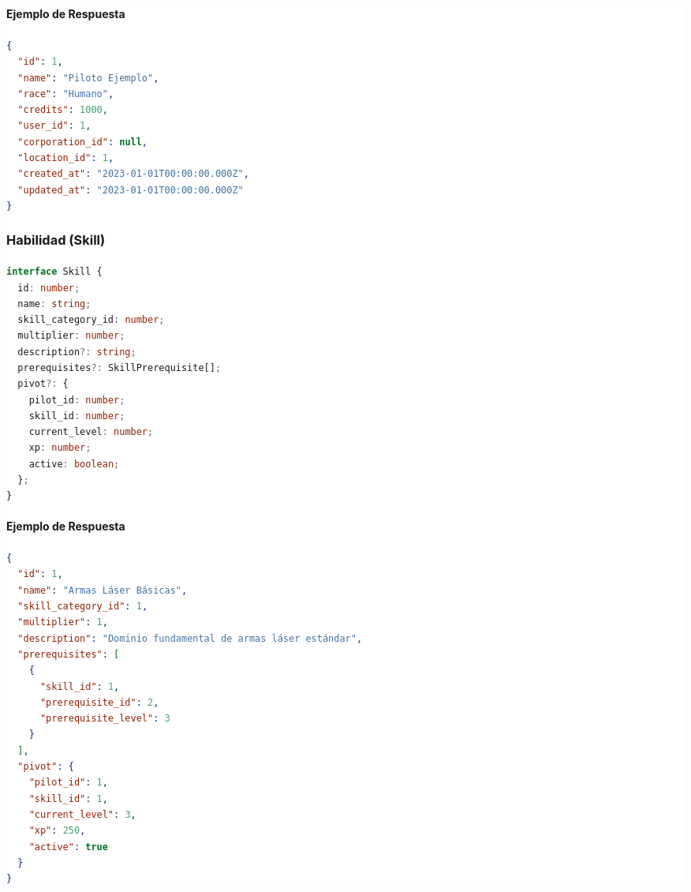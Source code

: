 #### Ejemplo de Respuesta

```json
{
  "id": 1,
  "name": "Piloto Ejemplo",
  "race": "Humano",
  "credits": 1000,
  "user_id": 1,
  "corporation_id": null,
  "location_id": 1,
  "created_at": "2023-01-01T00:00:00.000Z",
  "updated_at": "2023-01-01T00:00:00.000Z"
}
```

### Habilidad (Skill)

```typescript
interface Skill {
  id: number;
  name: string;
  skill_category_id: number;
  multiplier: number;
  description?: string;
  prerequisites?: SkillPrerequisite[];
  pivot?: {
    pilot_id: number;
    skill_id: number;
    current_level: number;
    xp: number;
    active: boolean;
  };
}
```

#### Ejemplo de Respuesta

```json
{
  "id": 1,
  "name": "Armas Láser Básicas",
  "skill_category_id": 1,
  "multiplier": 1,
  "description": "Dominio fundamental de armas láser estándar",
  "prerequisites": [
    {
      "skill_id": 1,
      "prerequisite_id": 2,
      "prerequisite_level": 3
    }
  ],
  "pivot": {
    "pilot_id": 1,
    "skill_id": 1,
    "current_level": 3,
    "xp": 250,
    "active": true
  }
}
```
